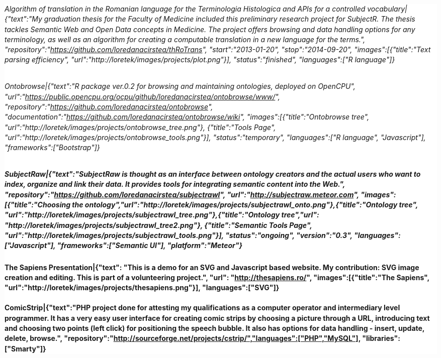 ###### Algorithm of translation in the Romanian language for the Terminologia Histologica and APIs for a controlled vocabulary|{"text":"My graduation thesis for the Faculty of Medicine included this preliminary research project for SubjectR. The thesis tackles Semantic Web and Open Data concepts in Medicine. The project offers browsing and data handling options for any terminology, as well as an algorithm for creating a computable translation in a new language for the terms.", "repository":"https://github.com/loredanacirstea/thRoTrans", "start":"2013-01-20", "stop":"2014-09-20", "images":[{"title":"Text parsing efficiency", "url":"http://loretek/images/projects/plot.png"}], "status":"finished", "languages":["R language"]}

###### Ontobrowse|{"text":"R package ver.0.2 for browsing and maintaining ontologies, deployed on OpenCPU", "url":"https://public.opencpu.org/ocpu/github/loredanacirstea/ontobrowse/www/", "repository":"https://github.com/loredanacirstea/ontobrowse", "documentation":"https://github.com/loredanacirstea/ontobrowse/wiki", "images":[{"title":"Ontobrowse tree", "url":"http://loretek/images/projects/ontobrowse_tree.png"}, {"title":"Tools Page", "url":"http://loretek/images/projects/ontobrowse_tools.png"}], "status":"temporary", "languages":["R language", "Javascript"], "frameworks":["Bootstrap"]}

##### SubjectRaw|{"text":"SubjectRaw is thought as an interface between ontology creators and the actual users who want to index, organize and link their data. It provides tools for integrating semantic content into the Web.", "repository":"https://github.com/loredanacirstea/subjectrawl", "url":"http://subjectraw.meteor.com", "images":[{"title":"Choosing the ontology","url":"http://loretek/images/projects/subjectrawl_onto.png"},{"title":"Ontology tree", "url":"http://loretek/images/projects/subjectrawl_tree.png"},{"title":"Ontology tree","url": "http://loretek/images/projects/subjectrawl_tree2.png"}, {"title":"Semantic Tools Page", "url":"http://loretek/images/projects/subjectrawl_tools.png"}], "status":"ongoing", "version":"0.3", "languages":["Javascript"], "frameworks":["Semantic UI"], "platform":"Meteor"}

#### The Sapiens Presentation|{"text": "This is a demo for an SVG and Javascript based website. My contribution: SVG image creation and editing. This is part of a volunteering project.", "url": "http://thesapiens.ro/", "images":[{"title":"The Sapiens", "url":"http://loretek/images/projects/thesapiens.png"}], "languages":["SVG"]}

#### ComicStrip|{"text":"PHP project done for attesting my qualifications as a computer operator and intermediary level programmer. It has a very easy user interface for creating comic strips by choosing a picture through a URL, introducing text and choosing two points (left click) for positioning the speech bubble. It also has options for data handling - insert, update, delete, browse.", "repository":"http://sourceforge.net/projects/cstrip/","languages":["PHP","MySQL"], "libraries":["Smarty"]}
